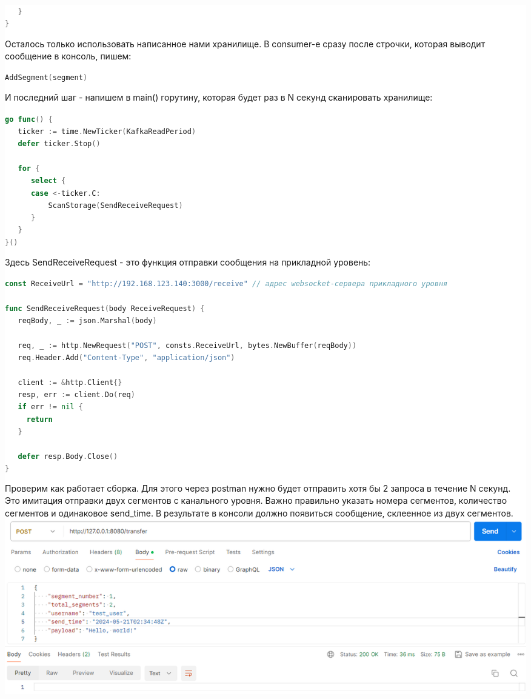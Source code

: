 ```go
   }
}
```

Осталось только использовать написанное нами хранилище. В consumer-е сразу после строчки, которая выводит сообщение в консоль, пишем:
```go
AddSegment(segment)
```

И последний шаг - напишем в main() горутину, которая будет раз в N секунд сканировать хранилище:
```go
go func() {
   ticker := time.NewTicker(KafkaReadPeriod)
   defer ticker.Stop()
   
   for {
      select {
      case <-ticker.C:
          ScanStorage(SendReceiveRequest)
      }
   }
}()
```

Здесь SendReceiveRequest - это функция отправки сообщения на прикладной уровень:
```go
const ReceiveUrl = "http://192.168.123.140:3000/receive" // адрес websocket-сервера прикладного уровня

func SendReceiveRequest(body ReceiveRequest) {
   reqBody, _ := json.Marshal(body)
   
   req, _ := http.NewRequest("POST", consts.ReceiveUrl, bytes.NewBuffer(reqBody))
   req.Header.Add("Content-Type", "application/json")
   
   client := &http.Client{}
   resp, err := client.Do(req)
   if err != nil {
     return
   }
   
   defer resp.Body.Close()
}
```

Проверим как работает сборка. Для этого через postman нужно будет отправить хотя бы 2 запроса в течение N секунд. Это имитация отправки двух сегментов с канального уровня. Важно правильно указать номера сегментов, количество сегментов и одинаковое send_time. В результате в консоли должно появиться сообщение, склеенное из двух сегментов.
![img_1.png](images/img_1.png)
